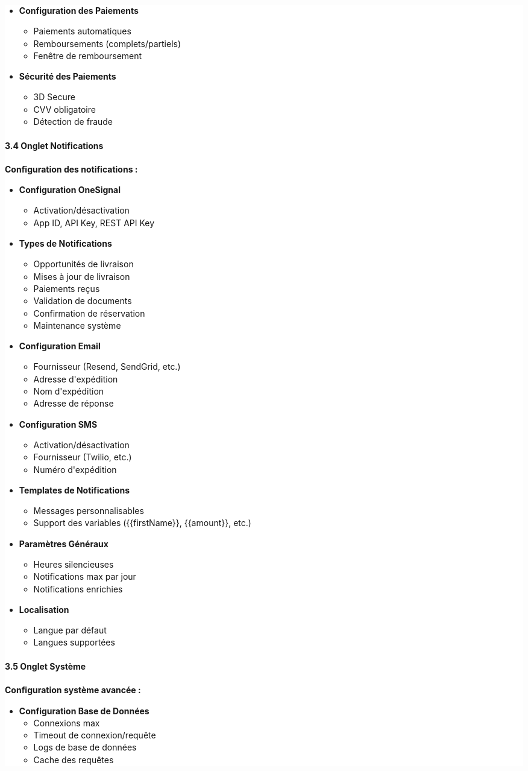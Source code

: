 - **Configuration des Paiements**
  - Paiements automatiques
  - Remboursements (complets/partiels)
  - Fenêtre de remboursement

- **Sécurité des Paiements**
  - 3D Secure
  - CVV obligatoire
  - Détection de fraude

#### 3.4 Onglet Notifications
**Configuration des notifications :**

- **Configuration OneSignal**
  - Activation/désactivation
  - App ID, API Key, REST API Key

- **Types de Notifications**
  - Opportunités de livraison
  - Mises à jour de livraison
  - Paiements reçus
  - Validation de documents
  - Confirmation de réservation
  - Maintenance système

- **Configuration Email**
  - Fournisseur (Resend, SendGrid, etc.)
  - Adresse d'expédition
  - Nom d'expédition
  - Adresse de réponse

- **Configuration SMS**
  - Activation/désactivation
  - Fournisseur (Twilio, etc.)
  - Numéro d'expédition

- **Templates de Notifications**
  - Messages personnalisables
  - Support des variables ({{firstName}}, {{amount}}, etc.)

- **Paramètres Généraux**
  - Heures silencieuses
  - Notifications max par jour
  - Notifications enrichies

- **Localisation**
  - Langue par défaut
  - Langues supportées

#### 3.5 Onglet Système
**Configuration système avancée :**

- **Configuration Base de Données**
  - Connexions max
  - Timeout de connexion/requête
  - Logs de base de données
  - Cache des requêtes
